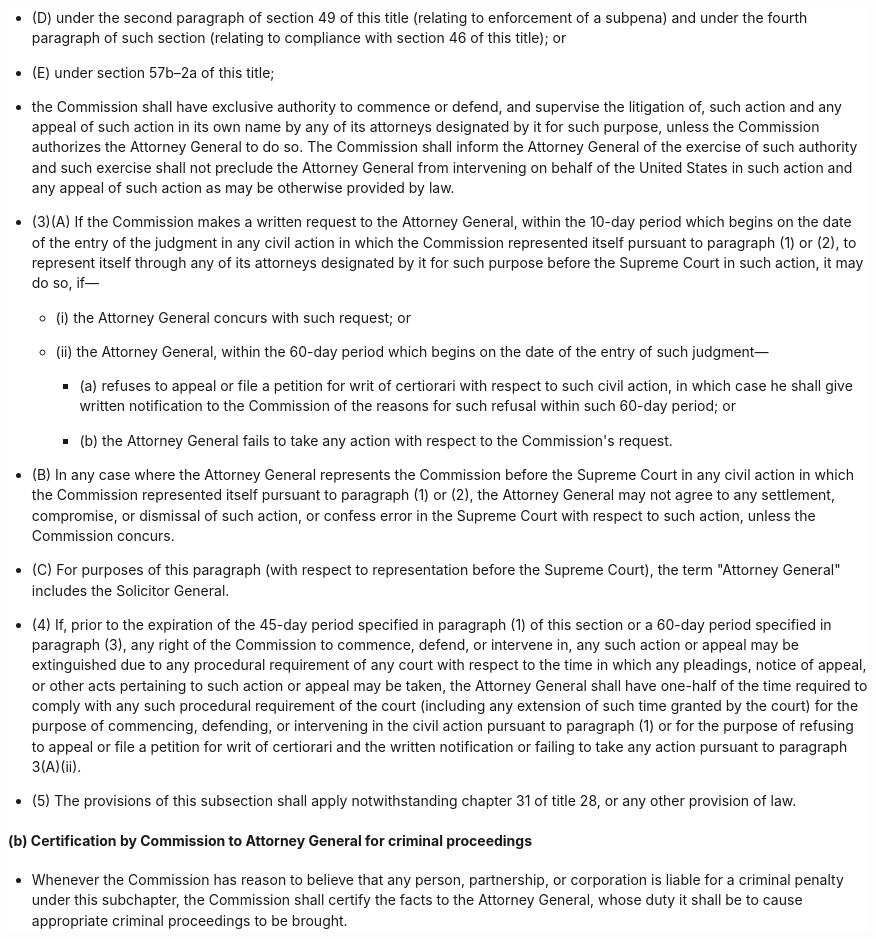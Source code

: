   * (D) under the second paragraph of section 49 of this title (relating to enforcement of a subpena) and under the fourth paragraph of such section (relating to compliance with section 46 of this title); or

  * (E) under section 57b–2a of this title;


* the Commission shall have exclusive authority to commence or defend, and supervise the litigation of, such action and any appeal of such action in its own name by any of its attorneys designated by it for such purpose, unless the Commission authorizes the Attorney General to do so. The Commission shall inform the Attorney General of the exercise of such authority and such exercise shall not preclude the Attorney General from intervening on behalf of the United States in such action and any appeal of such action as may be otherwise provided by law.

* (3)(A) If the Commission makes a written request to the Attorney General, within the 10-day period which begins on the date of the entry of the judgment in any civil action in which the Commission represented itself pursuant to paragraph (1) or (2), to represent itself through any of its attorneys designated by it for such purpose before the Supreme Court in such action, it may do so, if—

  * (i) the Attorney General concurs with such request; or

  * (ii) the Attorney General, within the 60-day period which begins on the date of the entry of such judgment—

    * (a) refuses to appeal or file a petition for writ of certiorari with respect to such civil action, in which case he shall give written notification to the Commission of the reasons for such refusal within such 60-day period; or

    * (b) the Attorney General fails to take any action with respect to the Commission's request.


* (B) In any case where the Attorney General represents the Commission before the Supreme Court in any civil action in which the Commission represented itself pursuant to paragraph (1) or (2), the Attorney General may not agree to any settlement, compromise, or dismissal of such action, or confess error in the Supreme Court with respect to such action, unless the Commission concurs.

* (C) For purposes of this paragraph (with respect to representation before the Supreme Court), the term "Attorney General" includes the Solicitor General.

* (4) If, prior to the expiration of the 45-day period specified in paragraph (1) of this section or a 60-day period specified in paragraph (3), any right of the Commission to commence, defend, or intervene in, any such action or appeal may be extinguished due to any procedural requirement of any court with respect to the time in which any pleadings, notice of appeal, or other acts pertaining to such action or appeal may be taken, the Attorney General shall have one-half of the time required to comply with any such procedural requirement of the court (including any extension of such time granted by the court) for the purpose of commencing, defending, or intervening in the civil action pursuant to paragraph (1) or for the purpose of refusing to appeal or file a petition for writ of certiorari and the written notification or failing to take any action pursuant to paragraph 3(A)(ii).

* (5) The provisions of this subsection shall apply notwithstanding chapter 31 of title 28, or any other provision of law.

#### (b) Certification by Commission to Attorney General for criminal proceedings
* Whenever the Commission has reason to believe that any person, partnership, or corporation is liable for a criminal penalty under this subchapter, the Commission shall certify the facts to the Attorney General, whose duty it shall be to cause appropriate criminal proceedings to be brought.
